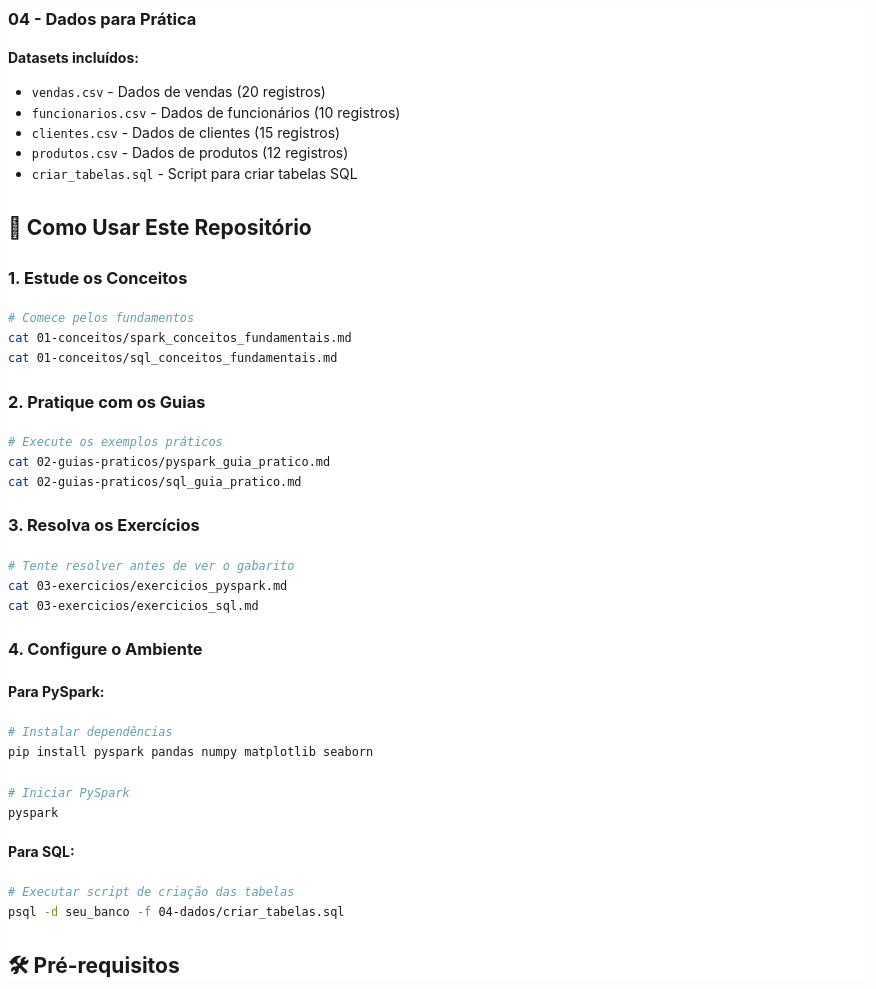 ### 04 - Dados para Prática

**Datasets incluídos:**
- `vendas.csv` - Dados de vendas (20 registros)
- `funcionarios.csv` - Dados de funcionários (10 registros)
- `clientes.csv` - Dados de clientes (15 registros)
- `produtos.csv` - Dados de produtos (12 registros)
- `criar_tabelas.sql` - Script para criar tabelas SQL

## 🚀 Como Usar Este Repositório

### 1. **Estude os Conceitos**
```bash
# Comece pelos fundamentos
cat 01-conceitos/spark_conceitos_fundamentais.md
cat 01-conceitos/sql_conceitos_fundamentais.md
```

### 2. **Pratique com os Guias**
```bash
# Execute os exemplos práticos
cat 02-guias-praticos/pyspark_guia_pratico.md
cat 02-guias-praticos/sql_guia_pratico.md
```

### 3. **Resolva os Exercícios**
```bash
# Tente resolver antes de ver o gabarito
cat 03-exercicios/exercicios_pyspark.md
cat 03-exercicios/exercicios_sql.md
```

### 4. **Configure o Ambiente**

#### Para PySpark:
```bash
# Instalar dependências
pip install pyspark pandas numpy matplotlib seaborn

# Iniciar PySpark
pyspark
```

#### Para SQL:
```bash
# Executar script de criação das tabelas
psql -d seu_banco -f 04-dados/criar_tabelas.sql
```

## 🛠️ Pré-requisitos
